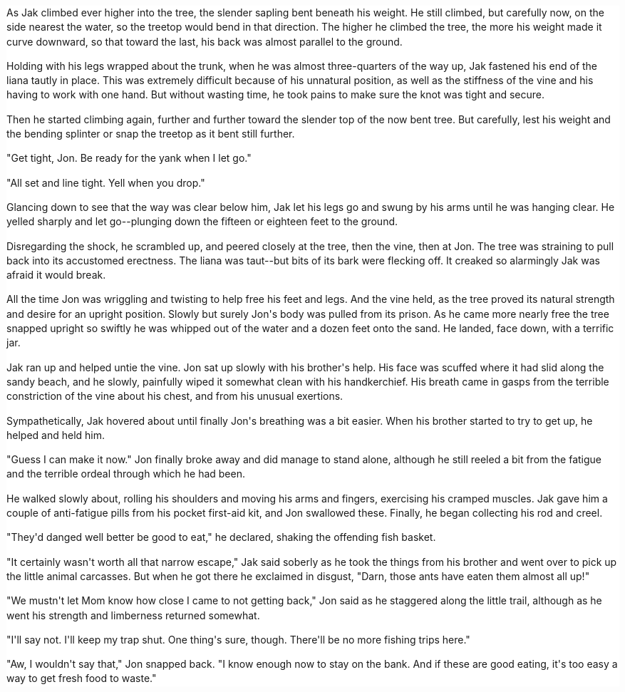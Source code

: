 As Jak climbed ever higher into the tree, the slender sapling bent beneath his weight. He still climbed, but carefully now, on the side nearest the water, so the treetop would bend in that direction. The higher he climbed the tree, the more his weight made it curve downward, so that toward the last, his back was almost parallel to the ground.

Holding with his legs wrapped about the trunk, when he was almost three-quarters of the way up, Jak fastened his end of the liana tautly in place. This was extremely difficult because of his unnatural position, as well as the stiffness of the vine and his having to work with one hand. But without wasting time, he took pains to make sure the knot was tight and secure.

Then he started climbing again, further and further toward the slender top of the now bent tree. But carefully, lest his weight and the bending splinter or snap the treetop as it bent still further.

"Get tight, Jon. Be ready for the yank when I let go."

"All set and line tight. Yell when you drop."

Glancing down to see that the way was clear below him, Jak let his legs go and swung by his arms until he was hanging clear. He yelled sharply and let go--plunging down the fifteen or eighteen feet to the ground.

Disregarding the shock, he scrambled up, and peered closely at the tree, then the vine, then at Jon. The tree was straining to pull back into its accustomed erectness. The liana was taut--but bits of its bark were flecking off. It creaked so alarmingly Jak was afraid it would break.

All the time Jon was wriggling and twisting to help free his feet and legs. And the vine held, as the tree proved its natural strength and desire for an upright position. Slowly but surely Jon's body was pulled from its prison. As he came more nearly free the tree snapped upright so swiftly he was whipped out of the water and a dozen feet onto the sand. He landed, face down, with a terrific jar.

Jak ran up and helped untie the vine. Jon sat up slowly with his brother's help. His face was scuffed where it had slid along the sandy beach, and he slowly, painfully wiped it somewhat clean with his handkerchief. His breath came in gasps from the terrible constriction of the vine about his chest, and from his unusual exertions.

Sympathetically, Jak hovered about until finally Jon's breathing was a bit easier. When his brother started to try to get up, he helped and held him.

"Guess I can make it now." Jon finally broke away and did manage to stand alone, although he still reeled a bit from the fatigue and the terrible ordeal through which he had been.

He walked slowly about, rolling his shoulders and moving his arms and fingers, exercising his cramped muscles. Jak gave him a couple of anti-fatigue pills from his pocket first-aid kit, and Jon swallowed these. Finally, he began collecting his rod and creel.

"They'd danged well better be good to eat," he declared, shaking the offending fish basket.

"It certainly wasn't worth all that narrow escape," Jak said soberly as he took the things from his brother and went over to pick up the little animal carcasses. But when he got there he exclaimed in disgust, "Darn, those ants have eaten them almost all up!"

"We mustn't let Mom know how close I came to not getting back," Jon said as he staggered along the little trail, although as he went his strength and limberness returned somewhat.

"I'll say not. I'll keep my trap shut. One thing's sure, though. There'll be no more fishing trips here."

"Aw, I wouldn't say that," Jon snapped back. "I know enough now to stay on the bank. And if these are good eating, it's too easy a way to get fresh food to waste."
